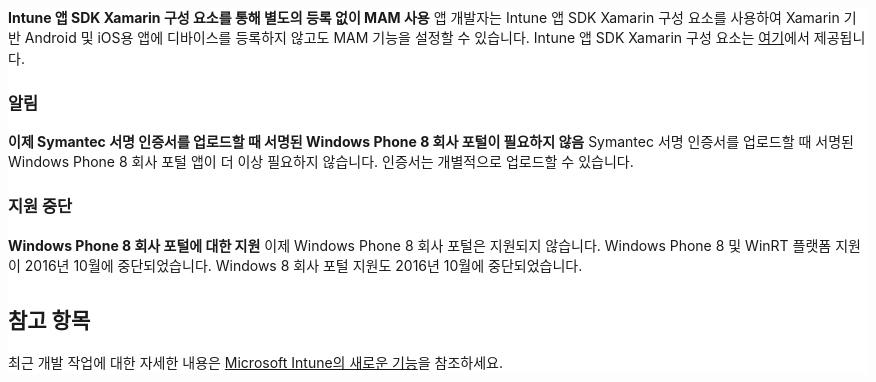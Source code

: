 __Intune 앱 SDK Xamarin 구성 요소를 통해 별도의 등록 없이 MAM 사용__ 앱 개발자는 Intune 앱 SDK Xamarin 구성 요소를 사용하여 Xamarin 기반 Android 및 iOS용 앱에 디바이스를 등록하지 않고도 MAM 기능을 설정할 수 있습니다. Intune 앱 SDK Xamarin 구성 요소는 [여기](https://github.com/msintuneappsdk/intune-app-sdk-xamarin)에서 제공됩니다.

### <a name="notices"></a>알림

__이제 Symantec 서명 인증서를 업로드할 때 서명된 Windows Phone 8 회사 포털이 필요하지 않음__ Symantec 서명 인증서를 업로드할 때 서명된 Windows Phone 8 회사 포털 앱이 더 이상 필요하지 않습니다. 인증서는 개별적으로 업로드할 수 있습니다.

### <a name="deprecations"></a>지원 중단

__Windows Phone 8 회사 포털에 대한 지원__ 이제 Windows Phone 8 회사 포털은 지원되지 않습니다. Windows Phone 8 및 WinRT 플랫폼 지원이 2016년 10월에 중단되었습니다. Windows 8 회사 포털 지원도 2016년 10월에 중단되었습니다.


## <a name="see-also"></a>참고 항목
최근 개발 작업에 대한 자세한 내용은 [Microsoft Intune의 새로운 기능](whats-new.md)을 참조하세요.
